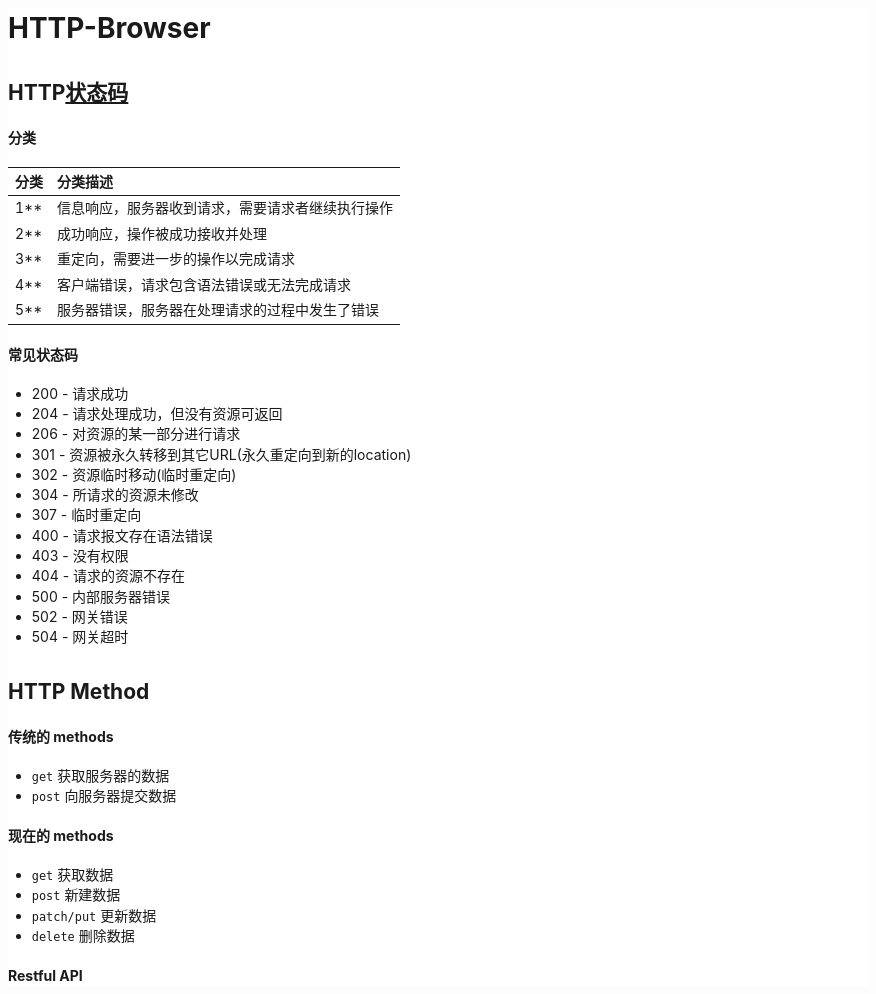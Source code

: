 # HTTP-Browser

## HTTP[状态码](HTTPs://developer.mozilla.org/zh-CN/docs/Web/HTTP/Status)

#### 分类

| 分类 | 分类描述                                         |
| :--- | :----------------------------------------------- |
| 1**  | 信息响应，服务器收到请求，需要请求者继续执行操作 |
| 2**  | 成功响应，操作被成功接收并处理                   |
| 3**  | 重定向，需要进一步的操作以完成请求               |
| 4**  | 客户端错误，请求包含语法错误或无法完成请求       |
| 5**  | 服务器错误，服务器在处理请求的过程中发生了错误   |

#### 常见状态码

- 200 - 请求成功
- 204 - 请求处理成功，但没有资源可返回
- 206 - 对资源的某一部分进行请求
- 301 - 资源被永久转移到其它URL(永久重定向到新的location)
- 302 - 资源临时移动(临时重定向)
- 304 - 所请求的资源未修改
- 307 - 临时重定向
- 400 - 请求报文存在语法错误
- 403 - 没有权限
- 404 - 请求的资源不存在
- 500 - 内部服务器错误
- 502 - 网关错误
- 504 - 网关超时



## HTTP Method

#### 传统的 methods

- `get` 获取服务器的数据 
- `post` 向服务器提交数据

#### 现在的 methods

- `get` 获取数据
- `post` 新建数据
- `patch/put` 更新数据
- `delete` 删除数据

#### Restful API
